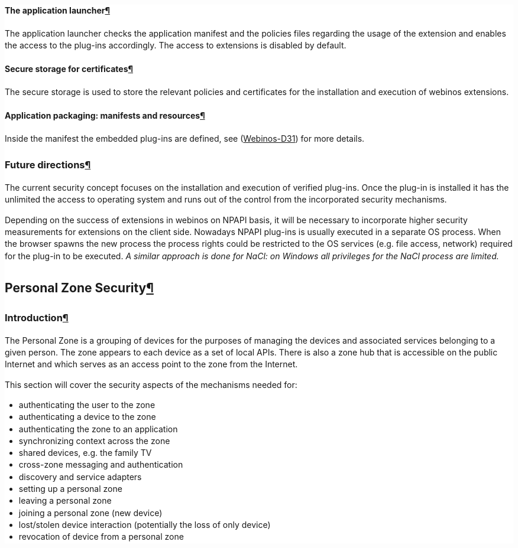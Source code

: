 #### The application launcher[¶](#The-application-launcher)

The application launcher checks the application manifest and the
policies files regarding the usage of the extension and enables the
access to the plug-ins accordingly. The access to extensions is disabled
by default.

#### Secure storage for certificates[¶](#Secure-storage-for-certificates)

The secure storage is used to store the relevant policies and
certificates for the installation and execution of webinos extensions.

#### Application packaging: manifests and resources[¶](#Application-packaging-manifests-and-resources)

Inside the manifest the embedded plug-ins are defined, see
([Webinos-D31](/redmine/projects/t3-5/wiki/Deliverable_References#Webinos-D31))
for more details.

### Future directions[¶](#Future-directions)

The current security concept focuses on the installation and execution
of verified plug-ins. Once the plug-in is installed it has the unlimited
the access to operating system and runs out of the control from the
incorporated security mechanisms.

Depending on the success of extensions in webinos on NPAPI basis, it
will be necessary to incorporate higher security measurements for
extensions on the client side. Nowadays NPAPI plug-ins is usually
executed in a separate OS process. When the browser spawns the new
process the process rights could be restricted to the OS services (e.g.
file access, network) required for the plug-in to be executed. *A
similar approach is done for NaCl: on Windows all privileges for the
NaCl process are limited.*

Personal Zone Security[¶](#Personal-Zone-Security)
--------------------------------------------------

### Introduction[¶](#Introduction)

The Personal Zone is a grouping of devices for the purposes of managing
the devices and associated services belonging to a given person. The
zone appears to each device as a set of local APIs. There is also a zone
hub that is accessible on the public Internet and which serves as an
access point to the zone from the Internet.

This section will cover the security aspects of the mechanisms needed
for:

-   authenticating the user to the zone
-   authenticating a device to the zone
-   authenticating the zone to an application
-   synchronizing context across the zone
-   shared devices, e.g. the family TV
-   cross-zone messaging and authentication
-   discovery and service adapters
-   setting up a personal zone
-   leaving a personal zone
-   joining a personal zone (new device)
-   lost/stolen device interaction (potentially the loss of only device)
-   revocation of device from a personal zone
